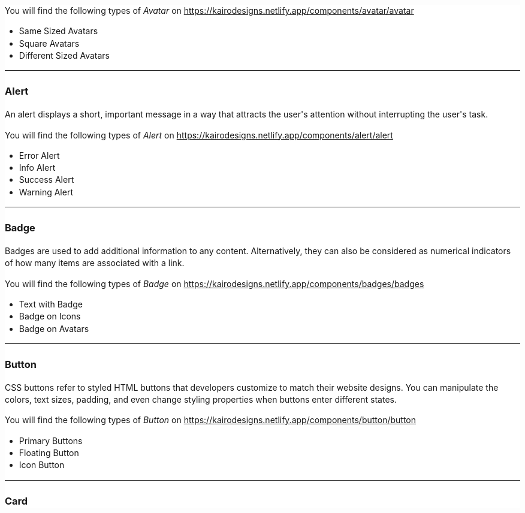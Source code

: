 You will find the following types of _Avatar_ on https://kairodesigns.netlify.app/components/avatar/avatar

- Same Sized Avatars
- Square Avatars
- Different Sized Avatars

---

### Alert

An alert displays a short, important message in a way that attracts the user's attention without interrupting the user's task.

You will find the following types of _Alert_ on https://kairodesigns.netlify.app/components/alert/alert

- Error Alert
- Info Alert
- Success Alert
- Warning Alert

---

### Badge

Badges are used to add additional information to any content. Alternatively, they can also be considered as numerical indicators of how many items are associated with a link.

You will find the following types of _Badge_ on https://kairodesigns.netlify.app/components/badges/badges

- Text with Badge
- Badge on Icons
- Badge on Avatars

---

### Button

CSS buttons refer to styled HTML buttons that developers customize to match their website designs. You can manipulate the colors, text sizes, padding, and even change styling properties when buttons enter different states.


You will find the following types of _Button_ on https://kairodesigns.netlify.app/components/button/button

- Primary Buttons
- Floating Button
- Icon Button

---

### Card
